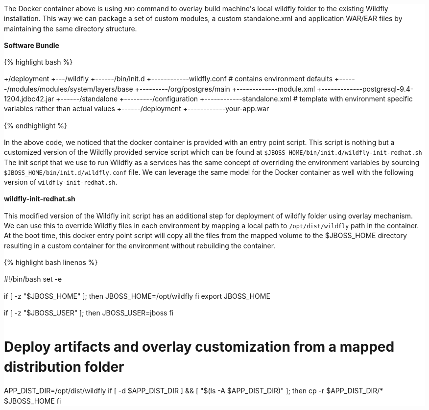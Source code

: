 The Docker container above is using `ADD` command to overlay build machine's local
wildfly folder to the existing Wildfly installation. This way we can package a set of
custom modules, a custom standalone.xml and application WAR/EAR files by maintaining
the same directory structure.

**Software Bundle**

{% highlight bash %}

 +/deployment
 +---/wildfly
 +------/bin/init.d
 +------------wildfly.conf    # contains environment defaults 
 +------/modules/modules/system/layers/base
 +---------/org/postgres/main
 +-------------module.xml
 +-------------postgresql-9.4-1204.jdbc42.jar
 +------/standalone
 +---------/configuration
 +------------standalone.xml # template with environment specific variables rather than actual values
 +------/deployment
 +------------your-app.war

{% endhighlight %}


In the above code, we noticed that the docker container is provided with an
entry point script. This script is nothing but a customized version of the
Wildfly provided service script which can be found at `$JBOSS_HOME/bin/init.d/wildfly-init-redhat.sh`
The init script that we use to run Wildfly as a services has the same concept 
of overriding the environment variables by sourcing `$JBOSS_HOME/bin/init.d/wildfly.conf`
file. We can leverage the same model for the Docker container as well with the
following version of `wildfly-init-redhat.sh`.

**wildfly-init-redhat.sh**

This modified version of the Wildfly init script has an additional step for 
deployment of wildfly folder using overlay mechanism. We can use this to override
Wildfly files in each environment by mapping a local path to `/opt/dist/wildfly`
path in the container. At the boot time, this docker entry point script will copy
all the files from the mapped volume to the $JBOSS_HOME directory resulting in a
custom container for the environment without rebuilding the container.

{% highlight bash linenos %}


#!/bin/bash
set -e

if [ -z "$JBOSS_HOME" ]; then
    JBOSS_HOME=/opt/wildfly
fi
export JBOSS_HOME

if [ -z "$JBOSS_USER" ]; then
    JBOSS_USER=jboss
fi

# Deploy artifacts and overlay customization from a mapped distribution folder
APP_DIST_DIR=/opt/dist/wildfly
if [ -d $APP_DIST_DIR ] && [ "$(ls -A $APP_DIST_DIR)" ]; then
    cp -r $APP_DIST_DIR/* $JBOSS_HOME
fi

